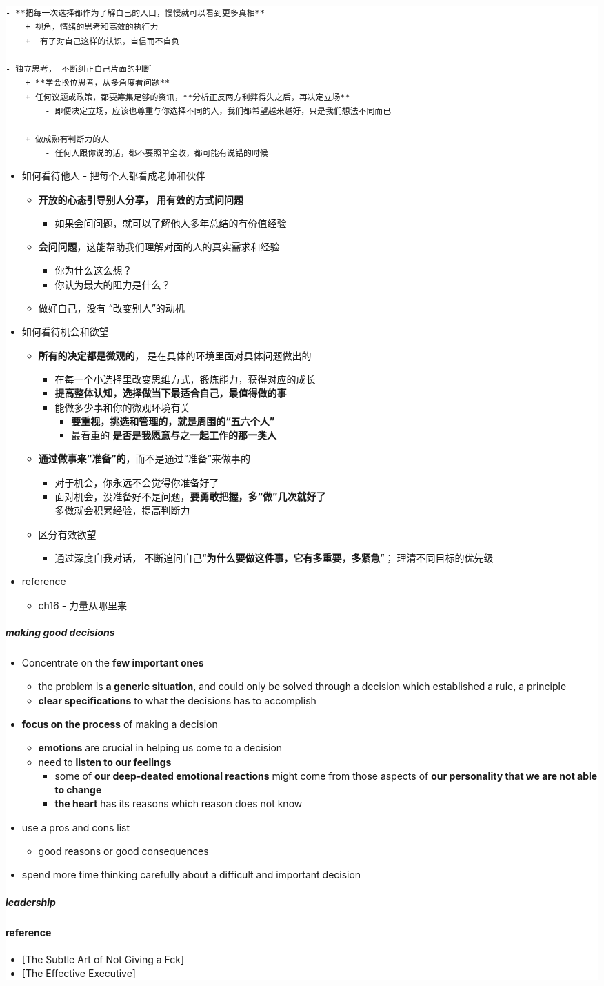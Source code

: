     - **把每一次选择都作为了解自己的入口，慢慢就可以看到更多真相**    
        + 视角，情绪的思考和高效的执行力  
        +  有了对自己这样的认识，自信而不自负  

    - 独立思考， 不断纠正自己片面的判断  
        + **学会换位思考，从多角度看问题**    
        + 任何议题或政策，都要筹集足够的资讯，**分析正反两方利弊得失之后，再决定立场**    
            - 即便决定立场，应该也尊重与你选择不同的人，我们都希望越来越好，只是我们想法不同而已 

        + 做成熟有判断力的人   
            - 任何人跟你说的话，都不要照单全收，都可能有说错的时候  

* 如何看待他人  - 把每个人都看成老师和伙伴  
    - **开放的心态引导别人分享， 用有效的方式问问题**    
        + 如果会问问题，就可以了解他人多年总结的有价值经验  
    - **会问问题**，这能帮助我们理解对面的人的真实需求和经验  
        + 你为什么这么想？  
        + 你认为最大的阻力是什么？  

    - 做好自己，没有 “改变别人”的动机  

* 如何看待机会和欲望  
    - **所有的决定都是微观的**， 是在具体的环境里面对具体问题做出的  
        + 在每一个小选择里改变思维方式，锻炼能力，获得对应的成长  
        + **提高整体认知，选择做当下最适合自己，最值得做的事**    
        + 能做多少事和你的微观环境有关  
            - **要重视，挑选和管理的，就是周围的“五六个人”**  
            - 最看重的 **是否是我愿意与之一起工作的那一类人**  

    - **通过做事来“准备”的**，而不是通过“准备”来做事的  
        + 对于机会，你永远不会觉得你准备好了  
        + 面对机会，没准备好不是问题，**要勇敢把握，多“做”几次就好了**  
        多做就会积累经验，提高判断力    

    - 区分有效欲望 
        + 通过深度自我对话， 不断追问自己“**为什么要做这件事，它有多重要，多紧急**”； 
        理清不同目标的优先级 


* reference 
    - ch16 - 力量从哪里来  


##### making good decisions  

* Concentrate on the **few important ones**   
    - the problem is **a generic situation**, and could only be solved through a decision
    which established a rule, a principle  
    - **clear specifications** to what the decisions has to accomplish  



* **focus on the process** of making a decision  
    - **emotions** are crucial in helping us come to a decision  
    - need to **listen to our feelings**   
        + some of **our deep-deated emotional reactions** might come from
        those aspects of **our personality that we are not able to change**  
        + **the heart** has its reasons which reason does not know  

* use a pros and cons list  
    - good reasons or good consequences 

* spend more time thinking carefully about a difficult and important decision  


##### leadership 


#### reference
* [The Subtle Art of Not Giving a Fck]
* [The Effective Executive]